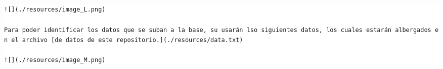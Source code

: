     ![](./resources/image_L.png)

    Para poder identificar los datos que se suban a la base, su usarán lso siguientes datos, los cuales estarán albergados en el archivo [de datos de este repositorio.](./resources/data.txt)

    ![](./resources/image_M.png)